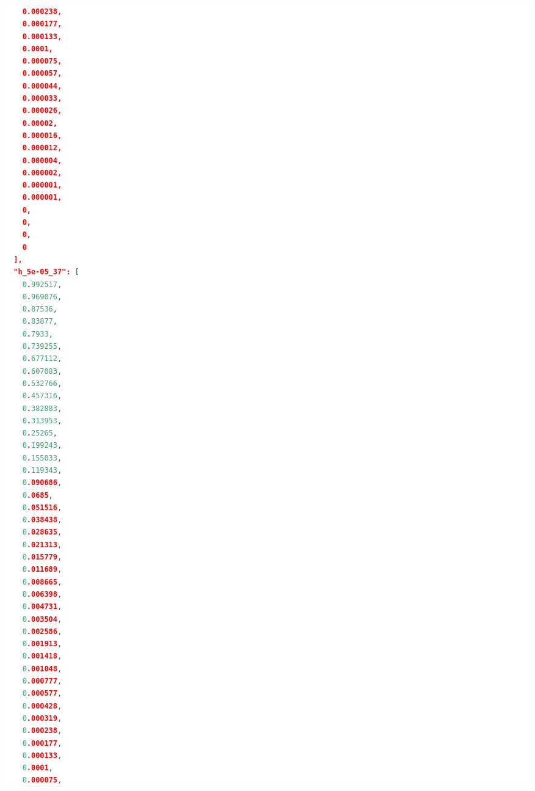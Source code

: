 ```json
    0.000238,
    0.000177,
    0.000133,
    0.0001,
    0.000075,
    0.000057,
    0.000044,
    0.000033,
    0.000026,
    0.00002,
    0.000016,
    0.000012,
    0.000004,
    0.000002,
    0.000001,
    0.000001,
    0,
    0,
    0,
    0
  ],
  "h_5e-05_37": [
    0.992517,
    0.969076,
    0.87536,
    0.83877,
    0.7933,
    0.739255,
    0.677112,
    0.607083,
    0.532766,
    0.457316,
    0.382883,
    0.313953,
    0.25265,
    0.199243,
    0.155033,
    0.119343,
    0.090686,
    0.0685,
    0.051516,
    0.038438,
    0.028635,
    0.021313,
    0.015779,
    0.011689,
    0.008665,
    0.006398,
    0.004731,
    0.003504,
    0.002586,
    0.001913,
    0.001418,
    0.001048,
    0.000777,
    0.000577,
    0.000428,
    0.000319,
    0.000238,
    0.000177,
    0.000133,
    0.0001,
    0.000075,
```